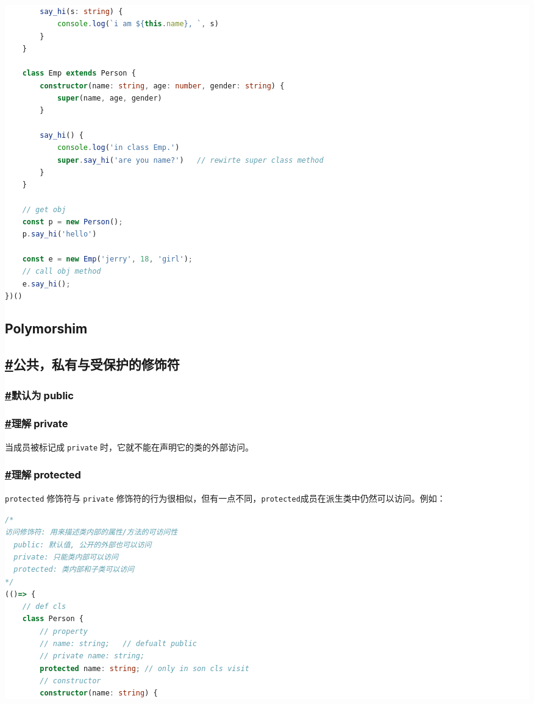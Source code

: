 ```typescript
        say_hi(s: string) {
            console.log(`i am ${this.name}, `, s)
        }
    }

    class Emp extends Person {
        constructor(name: string, age: number, gender: string) {
            super(name, age, gender)
        }

        say_hi() {
            console.log('in class Emp.')
            super.say_hi('are you name?')   // rewirte super class method
        }
    }

    // get obj
    const p = new Person();
    p.say_hi('hello')

    const e = new Emp('jerry', 18, 'girl');
    // call obj method
    e.say_hi();
})()
```



## Polymorshim

## [#](https://24kcs.github.io/vue3_study/chapter2/3_class.html#公共-私有与受保护的修饰符)公共，私有与受保护的修饰符

### [#](https://24kcs.github.io/vue3_study/chapter2/3_class.html#默认为-public)默认为 public



### [#](https://24kcs.github.io/vue3_study/chapter2/3_class.html#理解-private)理解 private

当成员被标记成 `private` 时，它就不能在声明它的类的外部访问。

### [#](https://24kcs.github.io/vue3_study/chapter2/3_class.html#理解-protected)理解 protected

`protected` 修饰符与 `private` 修饰符的行为很相似，但有一点不同，`protected`成员在派生类中仍然可以访问。例如：

```typescript
/* 
访问修饰符: 用来描述类内部的属性/方法的可访问性
  public: 默认值, 公开的外部也可以访问
  private: 只能类内部可以访问
  protected: 类内部和子类可以访问
*/
(()=> {
    // def cls
    class Person {
        // property
        // name: string;   // defualt public
        // private name: string;
        protected name: string; // only in son cls visit
        // constructor
        constructor(name: string) {
```